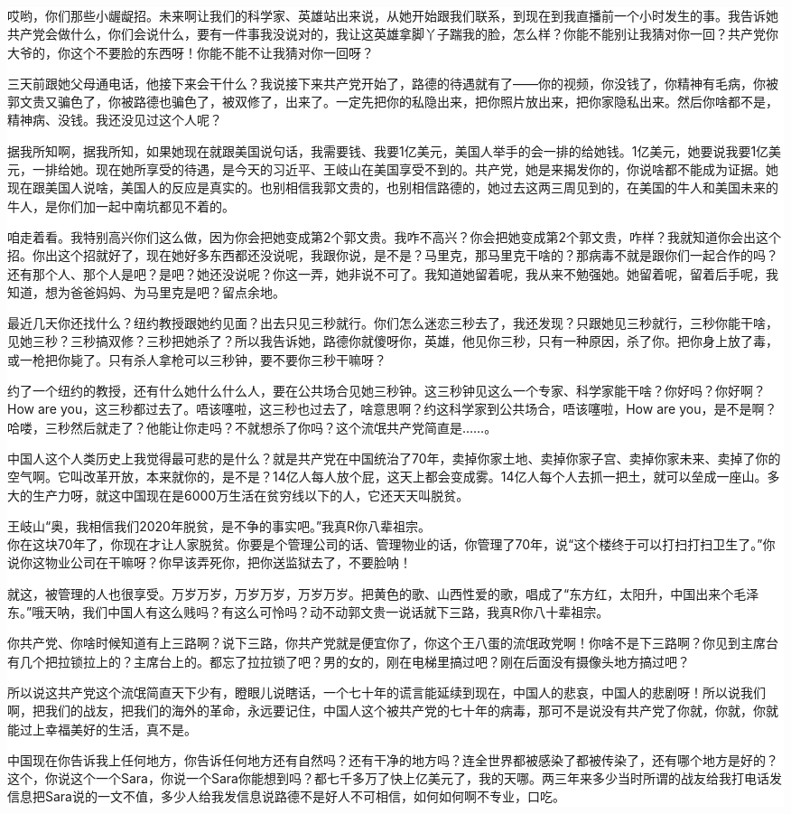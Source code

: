 


哎哟，你们那些小龌龊招。未来啊让我们的科学家、英雄站出来说，从她开始跟我们联系，到现在到我直播前一个小时发生的事。我告诉她共产党会做什么，你们会说什么，要有一件事我没说对的，我让这英雄拿脚丫子踹我的脸，怎么样？你能不能别让我猜对你一回？共产党你大爷的，你这个不要脸的东西呀！你能不能不让我猜对你一回呀？




三天前跟她父母通电话，他接下来会干什么？我说接下来共产党开始了，路德的待遇就有了——你的视频，你没钱了，你精神有毛病，你被郭文贵又骗色了，你被路德也骗色了，被双修了，出来了。一定先把你的私隐出来，把你照片放出来，把你家隐私出来。然后你啥都不是，精神病、没钱。我还没见过这个人呢？




据我所知啊，据我所知，如果她现在就跟美国说句话，我需要钱、我要1亿美元，美国人举手的会一排的给她钱。1亿美元，她要说我要1亿美元，一排给她。现在她所享受的待遇，是今天的习近平、王岐山在美国享受不到的。共产党，她是来揭发你的，你说啥都不能成为证据。她现在跟美国人说啥，美国人的反应是真实的。也别相信我郭文贵的，也别相信路德的，她过去这两三周见到的，在美国的牛人和美国未来的牛人，是你们加一起中南坑都见不着的。




咱走着看。我特别高兴你们这么做，因为你会把她变成第2个郭文贵。我咋不高兴？你会把她变成第2个郭文贵，咋样？我就知道你会出这个招。你出这个招就好了，现在她好多东西都还没说呢，我跟你说，是不是？马里克，那马里克干啥的？那病毒不就是跟你们一起合作的吗？还有那个人、那个人是吧？是吧？她还没说呢？你这一弄，她非说不可了。我知道她留着呢，我从来不勉强她。她留着呢，留着后手呢，我知道，想为爸爸妈妈、为马里克是吧？留点余地。




最近几天你还找什么？纽约教授跟她约见面？出去只见三秒就行。你们怎么迷恋三秒去了，我还发现？只跟她见三秒就行，三秒你能干啥，见她三秒？三秒搞双修？三秒把她杀了？所以我告诉她，路德你就傻呀你，英雄，他见你三秒，只有一种原因，杀了你。把你身上放了毒，或一枪把你毙了。只有杀人拿枪可以三秒钟，要不要你三秒干嘛呀？




约了一个纽约的教授，还有什么她什么什么人，要在公共场合见她三秒钟。这三秒钟见这么一个专家、科学家能干啥？你好吗？你好啊？How are you，这三秒都过去了。唔该噻啦，这三秒也过去了，啥意思啊？约这科学家到公共场合，唔该噻啦，How are you，是不是啊？哈喽，三秒然后就走了？他能让你走吗？不就想杀了你吗？这个流氓共产党简直是……。




中国人这个人类历史上我觉得最可悲的是什么？就是共产党在中国统治了70年，卖掉你家土地、卖掉你家子宫、卖掉你家未来、卖掉了你的空气啊。它叫改革开放，本来就你的，是不是？14亿人每人放个屁，这天上都会变成雾。14亿人每个人去抓一把土，就可以垒成一座山。多大的生产力呀，就这中国现在是6000万生活在贫穷线以下的人，它还天天叫脱贫。




王岐山“奥，我相信我们2020年脱贫，是不争的事实吧。”我真R你八辈祖宗。<br>你在这块70年了，你现在才让人家脱贫。你要是个管理公司的话、管理物业的话，你管理了70年，说“这个楼终于可以打扫打扫卫生了。”你说你这物业公司在干嘛呀？你早该弄死你，把你送监狱去了，不要脸呐！




就这，被管理的人也很享受。万岁万岁，万岁万岁，万岁万岁。把黄色的歌、山西性爱的歌，唱成了“东方红，太阳升，中国出来个毛泽东。”哦天呐，我们中国人有这么贱吗？有这么可怜吗？动不动郭文贵一说话就下三路，我真R你八十辈祖宗。




你共产党、你啥时候知道有上三路啊？说下三路，你共产党就是便宜你了，你这个王八蛋的流氓政党啊！你啥不是下三路啊？你见到主席台有几个把拉锁拉上的？主席台上的。都忘了拉拉锁了吧？男的女的，刚在电梯里搞过吧？刚在后面没有摄像头地方搞过吧？<br>




所以说这共产党这个流氓简直天下少有，瞪眼儿说瞎话，一个七十年的谎言能延续到现在，中国人的悲哀，中国人的悲剧呀！所以说我们啊，把我们的战友，把我们的海外的革命，永远要记住，中国人这个被共产党的七十年的病毒，那可不是说没有共产党了你就，你就，你就能过上幸福美好的生活，真不是。




中国现在你告诉我上任何地方，你告诉任何地方还有自然吗？还有干净的地方吗？连全世界都被感染了都被传染了，还有哪个地方是好的？这个，你说这个一个Sara，你说一个Sara你能想到吗？都七千多万了快上亿美元了，我的天哪。两三年来多少当时所谓的战友给我打电话发信息把Sara说的一文不值，多少人给我发信息说路德不是好人不可相信，如何如何啊不专业，口吃。
